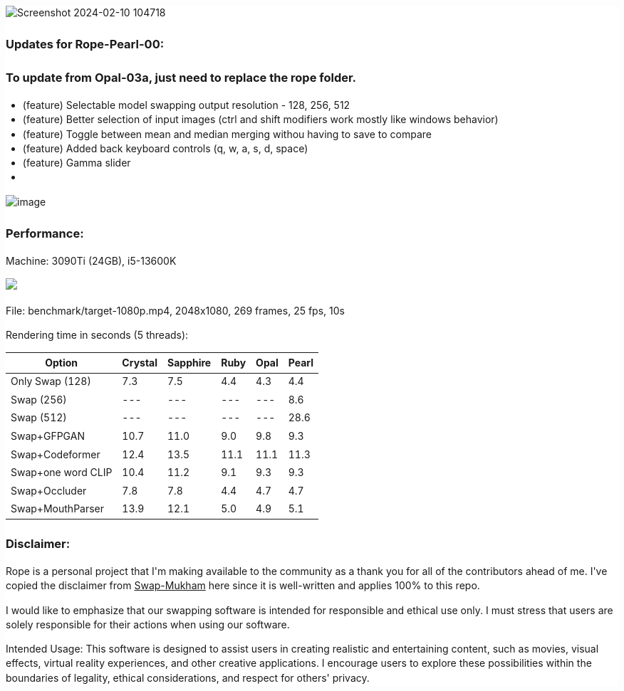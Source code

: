 ![Screenshot 2024-02-10 104718](https://github.com/Hillobar/Rope/assets/63615199/4b2ee574-c91e-4db2-ad66-5b775a049a6b)

### Updates for Rope-Pearl-00: ###
### To update from Opal-03a, just need to replace the rope folder.
* (feature) Selectable model swapping output resolution - 128, 256, 512
* (feature) Better selection of input images (ctrl and shift modifiers work mostly like windows behavior)
* (feature) Toggle between mean and median merging withou having to save to compare
* (feature) Added back keyboard controls (q, w, a, s, d, space)
* (feature) Gamma slider
* 
![image](https://github.com/Hillobar/Rope/assets/63615199/9d89fded-addb-46fe-b2d7-bfe6f1a88188)

### Performance:  ###
Machine: 3090Ti (24GB), i5-13600K

<img src="https://github.com/Hillobar/Rope/assets/63615199/3e3505db-bc76-48df-b8ac-1e7e86c8d751" width="200">

File: benchmark/target-1080p.mp4, 2048x1080, 269 frames, 25 fps, 10s

Rendering time in seconds (5 threads):

| Option | Crystal | Sapphire | Ruby | Opal | Pearl |
| --- | --- | --- | --- | --- | --- |
| Only Swap (128) | 7.3 | 7.5 | 4.4 | 4.3 | 4.4 |
| Swap (256) | --- | --- | --- | --- | 8.6 |
| Swap (512) | --- | --- | --- | --- | 28.6 |
| Swap+GFPGAN | 10.7 | 11.0 | 9.0 | 9.8 | 9.3 |
| Swap+Codeformer | 12.4 | 13.5 | 11.1 | 11.1 | 11.3 |
| Swap+one word CLIP | 10.4 | 11.2 | 9.1 | 9.3 | 9.3 |
| Swap+Occluder | 7.8 | 7.8 | 4.4 | 4.7 | 4.7 |
| Swap+MouthParser | 13.9 | 12.1 | 5.0 | 4.9 | 5.1 |

### Disclaimer: ###
Rope is a personal project that I'm making available to the community as a thank you for all of the contributors ahead of me.
I've copied the disclaimer from [Swap-Mukham](https://github.com/harisreedhar/Swap-Mukham) here since it is well-written and applies 100% to this repo.
 
I would like to emphasize that our swapping software is intended for responsible and ethical use only. I must stress that users are solely responsible for their actions when using our software.

Intended Usage: This software is designed to assist users in creating realistic and entertaining content, such as movies, visual effects, virtual reality experiences, and other creative applications. I encourage users to explore these possibilities within the boundaries of legality, ethical considerations, and respect for others' privacy.
